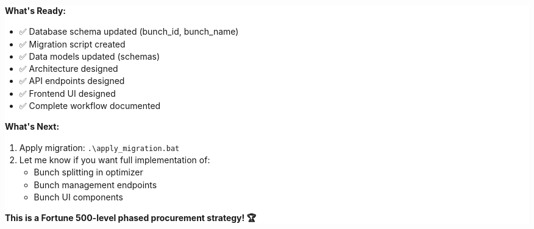 **What's Ready:**
- ✅ Database schema updated (bunch_id, bunch_name)
- ✅ Migration script created
- ✅ Data models updated (schemas)
- ✅ Architecture designed
- ✅ API endpoints designed
- ✅ Frontend UI designed
- ✅ Complete workflow documented

**What's Next:**
1. Apply migration: `.\apply_migration.bat`
2. Let me know if you want full implementation of:
   - Bunch splitting in optimizer
   - Bunch management endpoints
   - Bunch UI components

**This is a Fortune 500-level phased procurement strategy! 🏆**

